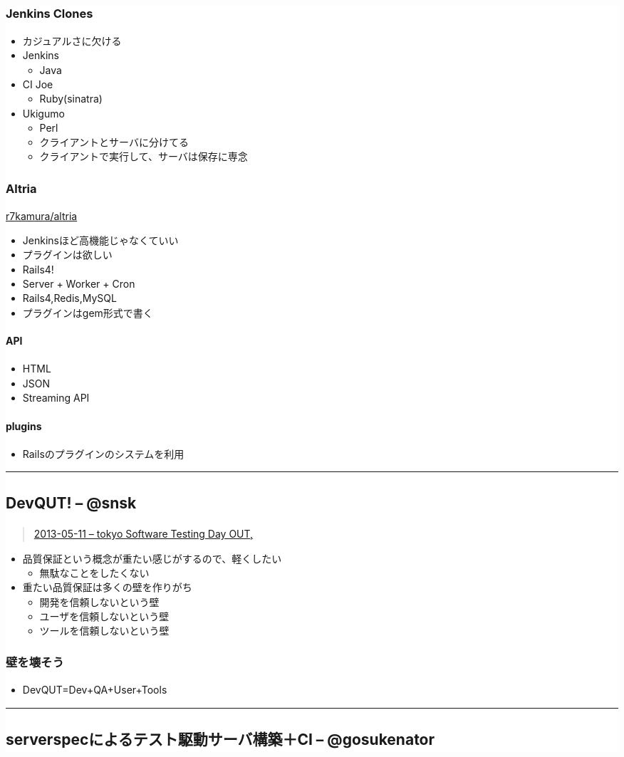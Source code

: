 ### Jenkins Clones

*   カジュアルさに欠ける
*   Jenkins 
    *   Java
*   CI Joe 
    *   Ruby(sinatra)
*   Ukigumo 
    *   Perl
    *   クライアントとサーバに分けてる
    *   クライアントで実行して、サーバは保存に専念

### Altria

[r7kamura/altria][9]

*   Jenkinsほど高機能じゃなくていい
*   プラグインは欲しい
*   Rails4!
*   Server + Worker + Cron
*   Rails4,Redis,MySQL
*   プラグインはgem形式で書く

#### API

*   HTML
*   JSON
*   Streaming API

#### plugins

*   Railsのプラグインのシステムを利用

* * *

## DevQUT! &#8211; @snsk

> [2013-05-11 &#8211; tokyo Software Testing Day OUT,][10] 

*   品質保証という概念が重たい感じがするので、軽くしたい 
    *   無駄なことをしたくない
*   重たい品質保証は多くの壁を作りがち 
    *   開発を信頼しないという壁
    *   ユーザを信頼しないという壁
    *   ツールを信頼しないという壁

### 壁を壊そう

*   DevQUT=Dev+QA+User+Tools

* * *

## serverspecによるテスト駆動サーバ構築＋CI &#8211; @gosukenator


 [1]: http://atnd.org/events/40914 "Testing Casual Talks #1 : ATND"
 [2]: http://www.ustream.tv/recorded/36287187 "DeNA Technology Seminar DeNA Technology Seminar "
 [3]: http://www.slideshare.net/masaki/software-engineer-in-test-at-dena "Software Engineer in Test at DeNA"
 [4]: http://googletesting.blogspot.jp/2011/02/how-google-tests-software-part-two.html "Google Testing Blog: How Google Tests Software - Part Two"
 [5]: https://github.com/cookpad/chanko "cookpad/chanko"
 [6]: https://github.com/mrkn/whitesnake "mrkn/whitesnake"
 [7]: http://www.slideshare.net/t_wada/testing-casual-twada "私にとってのテスト"
 [8]: https://speakerdeck.com/r7kamura/casual-ci-server "Casual CI Server // Speaker Deck"
 [9]: https://github.com/r7kamura/altria "r7kamura/altria"
 [10]: http://d.hatena.ne.jp/shinsuku/20130511 "2013-05-11 - tokyo Software Testing Day OUT,"
